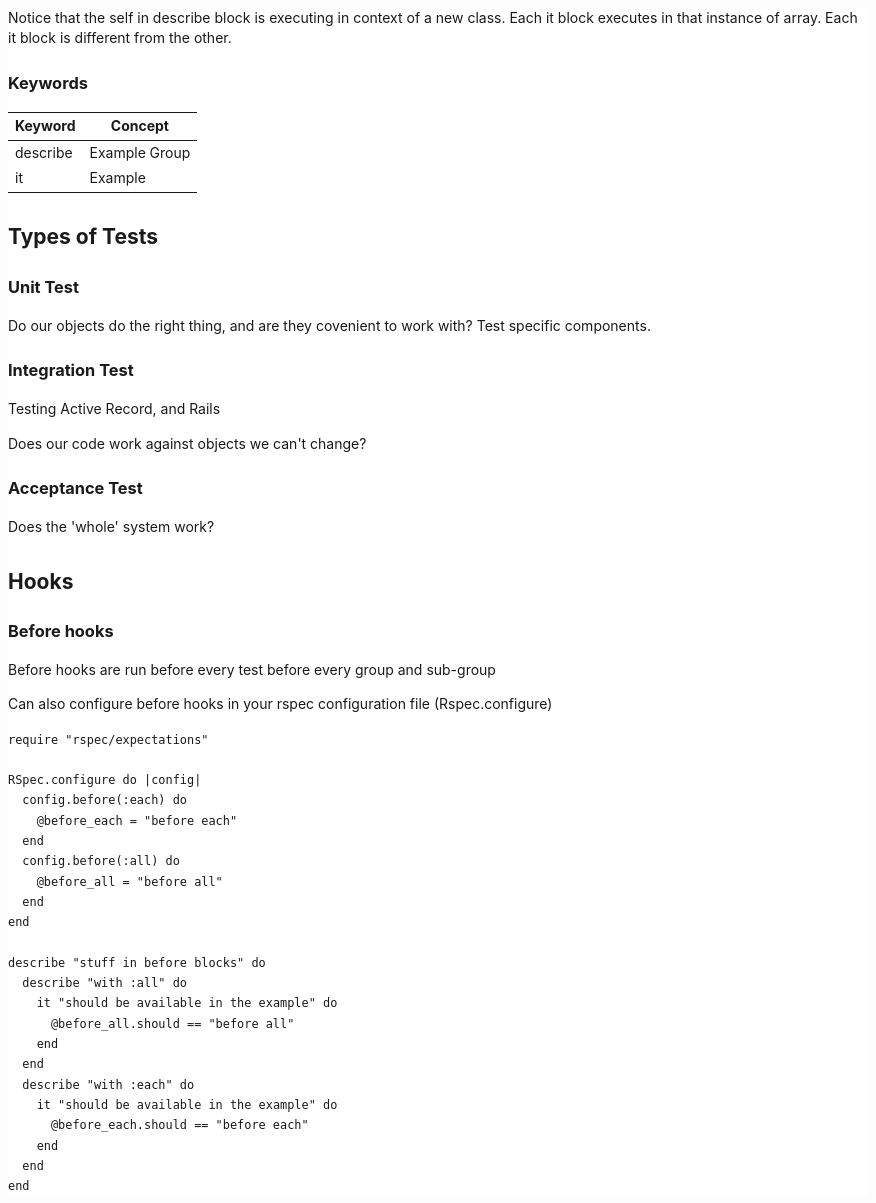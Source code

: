 Notice that the self in describe block is executing in context of a new class.
Each it block executes in that instance of array. 
Each it block is different from the other.

### Keywords

| Keyword             | Concept                   |
| ------------------- | ------------------------- |
| describe            | Example Group             |
| it                  | Example                   |

## Types of Tests

### Unit Test
Do our objects do the right thing, and are they covenient to work with?
Test specific components.

### Integration Test
Testing Active Record, and Rails

Does our code work against objects we can't change?

### Acceptance Test
Does the 'whole' system work?

## Hooks

### Before hooks
Before hooks are run before every test before every group and sub-group

Can also configure before hooks in your rspec configuration file (Rspec.configure)
```
require "rspec/expectations"

RSpec.configure do |config|
  config.before(:each) do
    @before_each = "before each"
  end
  config.before(:all) do
    @before_all = "before all"
  end
end

describe "stuff in before blocks" do
  describe "with :all" do
    it "should be available in the example" do
      @before_all.should == "before all"
    end
  end
  describe "with :each" do
    it "should be available in the example" do
      @before_each.should == "before each"
    end
  end
end
```
